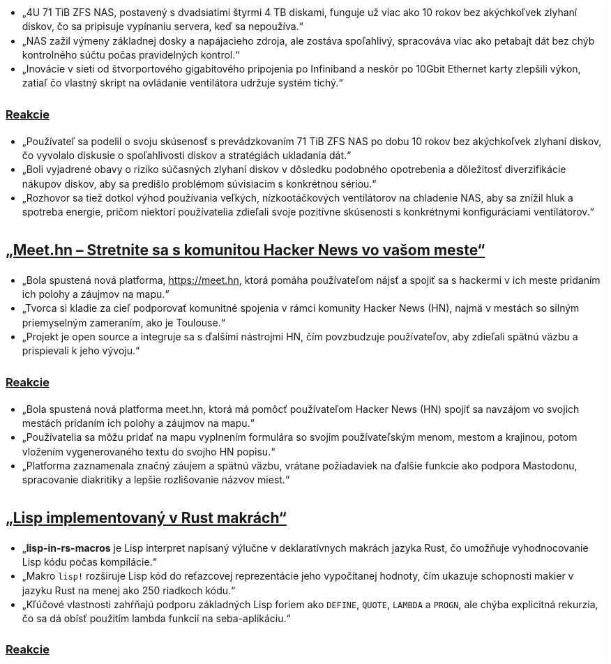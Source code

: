 - „4U 71 TiB ZFS NAS, postavený s dvadsiatimi štyrmi 4 TB diskami, funguje už viac ako 10 rokov bez akýchkoľvek zlyhaní diskov, čo sa pripisuje vypínaniu servera, keď sa nepoužíva.“
- „NAS zažil výmeny základnej dosky a napájacieho zdroja, ale zostáva spoľahlivý, spracováva viac ako petabajt dát bez chýb kontrolného súčtu počas pravidelných kontrol.“
- „Inovácie v sieti od štvorportového gigabitového pripojenia po Infiniband a neskôr po 10Gbit Ethernet karty zlepšili výkon, zatiaľ čo vlastný skript na ovládanie ventilátora udržuje systém tichý.“

### [Reakcie](https://news.ycombinator.com/item?id=41536088)

- „Používateľ sa podelil o svoju skúsenosť s prevádzkovaním 71 TiB ZFS NAS po dobu 10 rokov bez akýchkoľvek zlyhaní diskov, čo vyvolalo diskusie o spoľahlivosti diskov a stratégiách ukladania dát.“
- „Boli vyjadrené obavy o riziko súčasných zlyhaní diskov v dôsledku podobného opotrebenia a dôležitosť diverzifikácie nákupov diskov, aby sa predišlo problémom súvisiacim s konkrétnou sériou.“
- „Rozhovor sa tiež dotkol výhod používania veľkých, nízkootáčkových ventilátorov na chladenie NAS, aby sa znížil hluk a spotreba energie, pričom niektorí používatelia zdieľali svoje pozitívne skúsenosti s konkrétnymi konfiguráciami ventilátorov.“

## [„Meet.hn – Stretnite sa s komunitou Hacker News vo vašom meste“](https://news.ycombinator.com/item?id=41539125)

- „Bola spustená nová platforma, https://meet.hn, ktorá pomáha používateľom nájsť a spojiť sa s hackermi v ich meste pridaním ich polohy a záujmov na mapu.“
- „Tvorca si kladie za cieľ podporovať komunitné spojenia v rámci komunity Hacker News (HN), najmä v mestách so silným priemyselným zameraním, ako je Toulouse.“
- „Projekt je open source a integruje sa s ďalšími nástrojmi HN, čím povzbudzuje používateľov, aby zdieľali spätnú väzbu a prispievali k jeho vývoju.“

### [Reakcie](https://news.ycombinator.com/item?id=41539125)

- „Bola spustená nová platforma meet.hn, ktorá má pomôcť používateľom Hacker News (HN) spojiť sa navzájom vo svojich mestách pridaním ich polohy a záujmov na mapu.“
- „Používatelia sa môžu pridať na mapu vyplnením formulára so svojím používateľským menom, mestom a krajinou, potom vložením vygenerovaného textu do svojho HN popisu.“
- „Platforma zaznamenala značný záujem a spätnú väzbu, vrátane požiadaviek na ďalšie funkcie ako podpora Mastodonu, spracovanie diakritiky a lepšie rozlišovanie názvov miest.“

## [„Lisp implementovaný v Rust makrách“](https://github.com/RyanWelly/lisp-in-rs-macros)

- „**lisp-in-rs-macros** je Lisp interpret napísaný výlučne v deklaratívnych makrách jazyka Rust, čo umožňuje vyhodnocovanie Lisp kódu počas kompilácie.“
- „Makro `lisp!` rozširuje Lisp kód do reťazcovej reprezentácie jeho vypočítanej hodnoty, čím ukazuje schopnosti makier v jazyku Rust na menej ako 250 riadkoch kódu.“
- „Kľúčové vlastnosti zahŕňajú podporu základných Lisp foriem ako `DEFINE`, `QUOTE`, `LAMBDA` a `PROGN`, ale chýba explicitná rekurzia, čo sa dá obísť použitím lambda funkcií na seba-aplikáciu.“

### [Reakcie](https://news.ycombinator.com/item?id=41535354)
